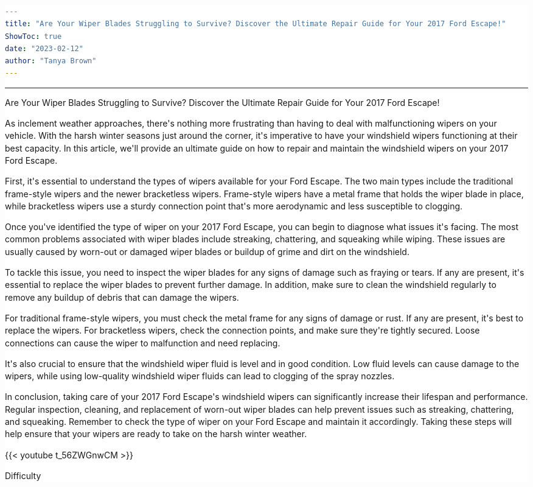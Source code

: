 ```yaml
---
title: "Are Your Wiper Blades Struggling to Survive? Discover the Ultimate Repair Guide for Your 2017 Ford Escape!"
ShowToc: true 
date: "2023-02-12"
author: "Tanya Brown"
---
```

*****
Are Your Wiper Blades Struggling to Survive? Discover the Ultimate Repair Guide for Your 2017 Ford Escape!

As inclement weather approaches, there's nothing more frustrating than having to deal with malfunctioning wipers on your vehicle. With the harsh winter seasons just around the corner, it's imperative to have your windshield wipers functioning at their best capacity. In this article, we'll provide an ultimate guide on how to repair and maintain the windshield wipers on your 2017 Ford Escape.

First, it's essential to understand the types of wipers available for your Ford Escape. The two main types include the traditional frame-style wipers and the newer bracketless wipers. Frame-style wipers have a metal frame that holds the wiper blade in place, while bracketless wipers use a sturdy connection point that's more aerodynamic and less susceptible to clogging.

Once you've identified the type of wiper on your 2017 Ford Escape, you can begin to diagnose what issues it's facing. The most common problems associated with wiper blades include streaking, chattering, and squeaking while wiping. These issues are usually caused by worn-out or damaged wiper blades or buildup of grime and dirt on the windshield.

To tackle this issue, you need to inspect the wiper blades for any signs of damage such as fraying or tears. If any are present, it's essential to replace the wiper blades to prevent further damage. In addition, make sure to clean the windshield regularly to remove any buildup of debris that can damage the wipers.

For traditional frame-style wipers, you must check the metal frame for any signs of damage or rust. If any are present, it's best to replace the wipers. For bracketless wipers, check the connection points, and make sure they're tightly secured. Loose connections can cause the wiper to malfunction and need replacing.

It's also crucial to ensure that the windshield wiper fluid is level and in good condition. Low fluid levels can cause damage to the wipers, while using low-quality windshield wiper fluids can lead to clogging of the spray nozzles.

In conclusion, taking care of your 2017 Ford Escape's windshield wipers can significantly increase their lifespan and performance. Regular inspection, cleaning, and replacement of worn-out wiper blades can help prevent issues such as streaking, chattering, and squeaking. Remember to check the type of wiper on your Ford Escape and maintain it accordingly. Taking these steps will help ensure that your wipers are ready to take on the harsh winter weather.

{{< youtube t_56ZWGnwCM >}} 







Difficulty
 